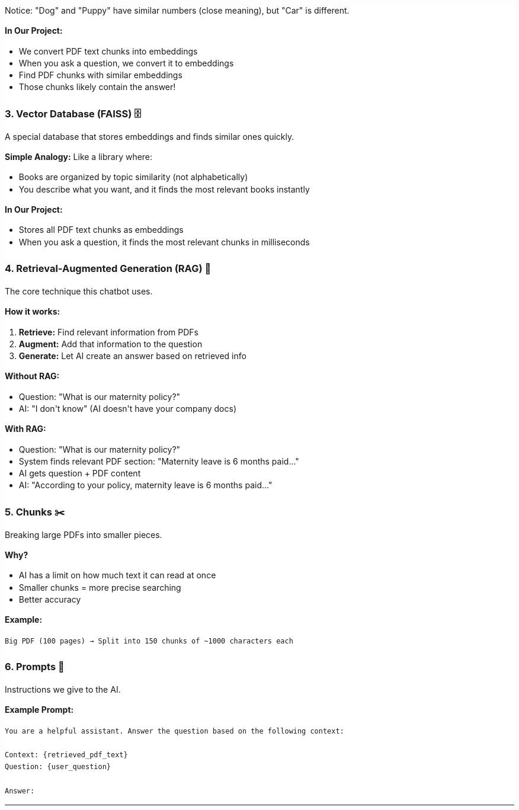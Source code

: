 Notice: "Dog" and "Puppy" have similar numbers (close meaning), but "Car" is different.

**In Our Project:**
- We convert PDF text chunks into embeddings
- When you ask a question, we convert it to embeddings
- Find PDF chunks with similar embeddings
- Those chunks likely contain the answer!

### 3. **Vector Database (FAISS)** 🗄️
A special database that stores embeddings and finds similar ones quickly.

**Simple Analogy:**
Like a library where:
- Books are organized by topic similarity (not alphabetically)
- You describe what you want, and it finds the most relevant books instantly

**In Our Project:**
- Stores all PDF text chunks as embeddings
- When you ask a question, it finds the most relevant chunks in milliseconds

### 4. **Retrieval-Augmented Generation (RAG)** 🎯
The core technique this chatbot uses.

**How it works:**
1. **Retrieve:** Find relevant information from PDFs
2. **Augment:** Add that information to the question
3. **Generate:** Let AI create an answer based on retrieved info

**Without RAG:**
- Question: "What is our maternity policy?"
- AI: "I don't know" (AI doesn't have your company docs)

**With RAG:**
- Question: "What is our maternity policy?"
- System finds relevant PDF section: "Maternity leave is 6 months paid..."
- AI gets question + PDF content
- AI: "According to your policy, maternity leave is 6 months paid..."

### 5. **Chunks** ✂️
Breaking large PDFs into smaller pieces.

**Why?**
- AI has a limit on how much text it can read at once
- Smaller chunks = more precise searching
- Better accuracy

**Example:**
```
Big PDF (100 pages) → Split into 150 chunks of ~1000 characters each
```

### 6. **Prompts** 💬
Instructions we give to the AI.

**Example Prompt:**
```
You are a helpful assistant. Answer the question based on the following context:

Context: {retrieved_pdf_text}
Question: {user_question}

Answer:
```

---